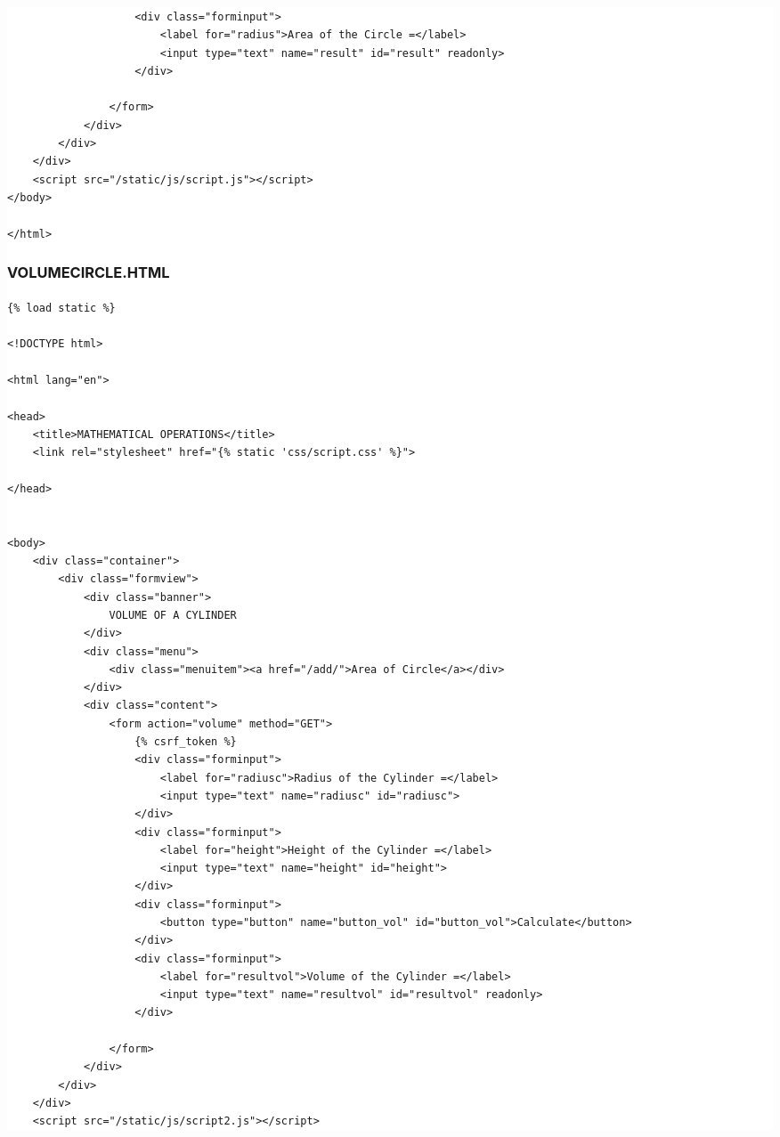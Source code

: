 ```{% load static %}
                    <div class="forminput">
                        <label for="radius">Area of the Circle =</label>
                        <input type="text" name="result" id="result" readonly>
                    </div>

                </form>
            </div>
        </div>
    </div>
    <script src="/static/js/script.js"></script>
</body>

</html>
```
### VOLUMECIRCLE.HTML
```
{% load static %}

<!DOCTYPE html>

<html lang="en">

<head>
    <title>MATHEMATICAL OPERATIONS</title>
    <link rel="stylesheet" href="{% static 'css/script.css' %}">

</head>


<body>
    <div class="container">
        <div class="formview">
            <div class="banner">
                VOLUME OF A CYLINDER
            </div>
            <div class="menu">
                <div class="menuitem"><a href="/add/">Area of Circle</a></div>
            </div>
            <div class="content">
                <form action="volume" method="GET">
                    {% csrf_token %}
                    <div class="forminput">
                        <label for="radiusc">Radius of the Cylinder =</label>
                        <input type="text" name="radiusc" id="radiusc">
                    </div>
                    <div class="forminput">
                        <label for="height">Height of the Cylinder =</label>
                        <input type="text" name="height" id="height">
                    </div>
                    <div class="forminput">
                        <button type="button" name="button_vol" id="button_vol">Calculate</button>
                    </div>
                    <div class="forminput">
                        <label for="resultvol">Volume of the Cylinder =</label>
                        <input type="text" name="resultvol" id="resultvol" readonly>
                    </div>

                </form>
            </div>
        </div>
    </div>
    <script src="/static/js/script2.js"></script>
```